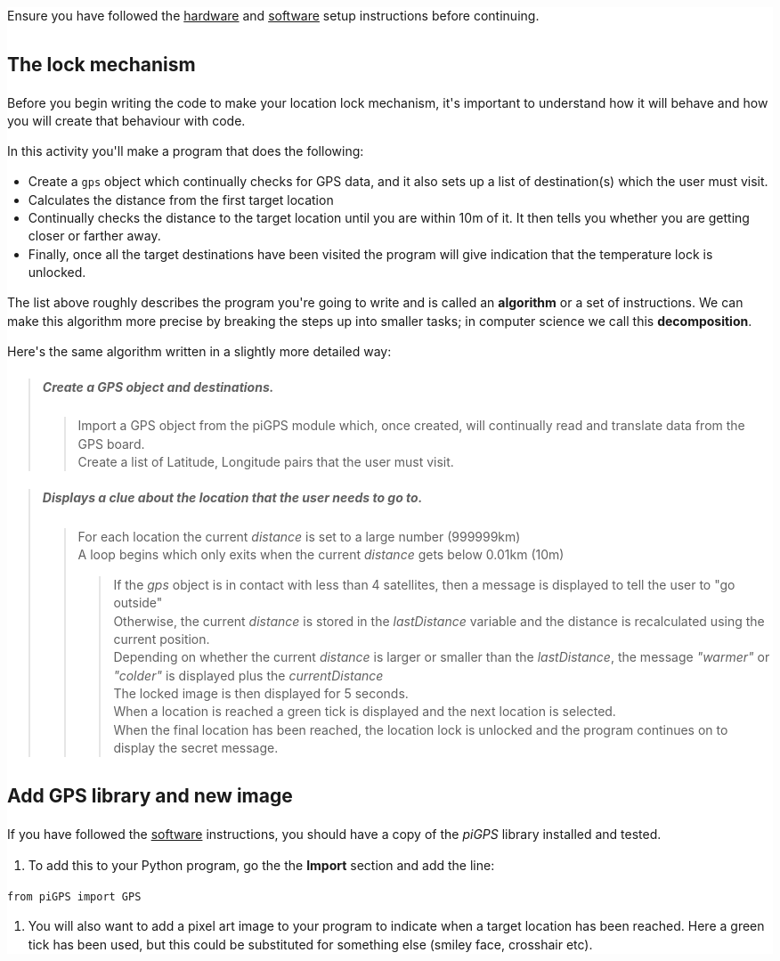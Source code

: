 Ensure you have followed the [hardware](hardware.md) and [software](software.md) setup instructions before continuing.

## The lock mechanism

Before you begin writing the code to make your location lock mechanism, it's important to understand how it will behave and how you will create that behaviour with code.

In this activity you'll make a program that does the following:

- Create a `gps` object which continually checks for GPS data, and it also sets up a list of destination(s) which the user must visit.
- Calculates the distance from the first target location
- Continually checks the distance to the target location until you are within 10m of it. It then tells you whether you are getting closer or farther away.
- Finally, once all the target destinations have been visited the program will give indication that the temperature lock is unlocked.

The list above roughly describes the program you're going to write and is called an **algorithm** or a set of instructions. We can make this algorithm more precise by breaking the steps up into smaller tasks; in computer science we call this **decomposition**.

Here's the same algorithm written in a slightly more detailed way:

> ##### Create a GPS object and destinations.
> > Import a GPS object from the piGPS module which, once created, will continually read and translate data from the GPS board.  
> > Create a list of Latitude, Longitude pairs that the user must visit.

> ##### Displays a clue about the location that the user needs to go to.
> > For each location the current *distance* is set to a large number (999999km)  
> > A loop begins which only exits when the current *distance* gets below 0.01km (10m)  
> > > If the *gps* object is in contact with less than 4 satellites, then a message is displayed to tell the user to "go outside"  
> > > Otherwise, the current *distance* is stored in the *lastDistance* variable and the distance is recalculated using the current position.  
> > > Depending on whether the current *distance* is larger or smaller than the *lastDistance*, the message *"warmer"* or *"colder"* is displayed plus the *currentDistance*  
> > > The locked image is then displayed for 5 seconds.  
> > When a location is reached a green tick is displayed and the next location is selected.  
> When the final location has been reached, the location lock is unlocked and the program continues on to display the secret message.   

## Add GPS library and new image

If you have followed the [software](software.md) instructions, you should have a copy of the *piGPS* library installed and tested.

1. To add this to your Python program, go the the **Import** section and add the line:

  ```python3
  from piGPS import GPS
  ```

1. You will also want to add a pixel art image to your program to indicate when a target location has been reached. Here a green tick has been used, but this could be substituted for something else (smiley face, crosshair etc).
